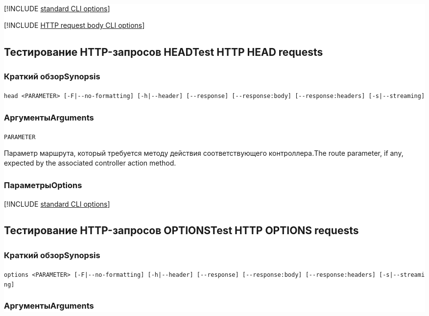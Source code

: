 [!INCLUDE [standard CLI options](~/includes/http-repl/standard-options.md)]

[!INCLUDE [HTTP request body CLI options](~/includes/http-repl/requires-body-options.md)]

## <a name="test-http-head-requests"></a><span data-ttu-id="1a87a-277">Тестирование HTTP-запросов HEAD</span><span class="sxs-lookup"><span data-stu-id="1a87a-277">Test HTTP HEAD requests</span></span>

### <a name="synopsis"></a><span data-ttu-id="1a87a-278">Краткий обзор</span><span class="sxs-lookup"><span data-stu-id="1a87a-278">Synopsis</span></span>

```console
head <PARAMETER> [-F|--no-formatting] [-h|--header] [--response] [--response:body] [--response:headers] [-s|--streaming]
```

### <a name="arguments"></a><span data-ttu-id="1a87a-279">Аргументы</span><span class="sxs-lookup"><span data-stu-id="1a87a-279">Arguments</span></span>

`PARAMETER`

<span data-ttu-id="1a87a-280">Параметр маршрута, который требуется методу действия соответствующего контроллера.</span><span class="sxs-lookup"><span data-stu-id="1a87a-280">The route parameter, if any, expected by the associated controller action method.</span></span>

### <a name="options"></a><span data-ttu-id="1a87a-281">Параметры</span><span class="sxs-lookup"><span data-stu-id="1a87a-281">Options</span></span>

[!INCLUDE [standard CLI options](~/includes/http-repl/standard-options.md)]

## <a name="test-http-options-requests"></a><span data-ttu-id="1a87a-282">Тестирование HTTP-запросов OPTIONS</span><span class="sxs-lookup"><span data-stu-id="1a87a-282">Test HTTP OPTIONS requests</span></span>

### <a name="synopsis"></a><span data-ttu-id="1a87a-283">Краткий обзор</span><span class="sxs-lookup"><span data-stu-id="1a87a-283">Synopsis</span></span>

```console
options <PARAMETER> [-F|--no-formatting] [-h|--header] [--response] [--response:body] [--response:headers] [-s|--streaming]
```

### <a name="arguments"></a><span data-ttu-id="1a87a-284">Аргументы</span><span class="sxs-lookup"><span data-stu-id="1a87a-284">Arguments</span></span>
